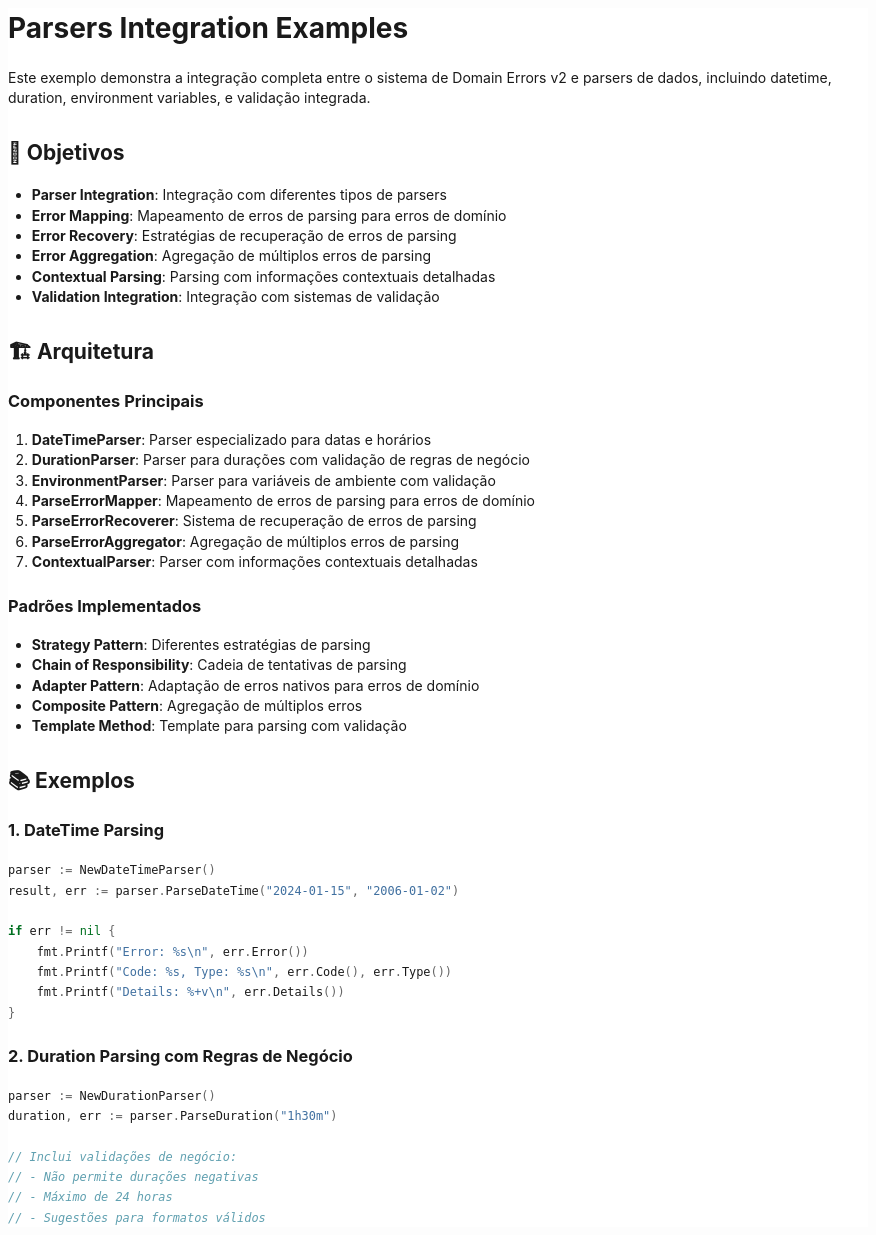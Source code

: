 # Parsers Integration Examples

Este exemplo demonstra a integração completa entre o sistema de Domain Errors v2 e parsers de dados, incluindo datetime, duration, environment variables, e validação integrada.

## 🎯 Objetivos

- **Parser Integration**: Integração com diferentes tipos de parsers
- **Error Mapping**: Mapeamento de erros de parsing para erros de domínio
- **Error Recovery**: Estratégias de recuperação de erros de parsing
- **Error Aggregation**: Agregação de múltiplos erros de parsing
- **Contextual Parsing**: Parsing com informações contextuais detalhadas
- **Validation Integration**: Integração com sistemas de validação

## 🏗️ Arquitetura

### Componentes Principais

1. **DateTimeParser**: Parser especializado para datas e horários
2. **DurationParser**: Parser para durações com validação de regras de negócio
3. **EnvironmentParser**: Parser para variáveis de ambiente com validação
4. **ParseErrorMapper**: Mapeamento de erros de parsing para erros de domínio
5. **ParseErrorRecoverer**: Sistema de recuperação de erros de parsing
6. **ParseErrorAggregator**: Agregação de múltiplos erros de parsing
7. **ContextualParser**: Parser com informações contextuais detalhadas

### Padrões Implementados

- **Strategy Pattern**: Diferentes estratégias de parsing
- **Chain of Responsibility**: Cadeia de tentativas de parsing
- **Adapter Pattern**: Adaptação de erros nativos para erros de domínio
- **Composite Pattern**: Agregação de múltiplos erros
- **Template Method**: Template para parsing com validação

## 📚 Exemplos

### 1. DateTime Parsing
```go
parser := NewDateTimeParser()
result, err := parser.ParseDateTime("2024-01-15", "2006-01-02")

if err != nil {
    fmt.Printf("Error: %s\n", err.Error())
    fmt.Printf("Code: %s, Type: %s\n", err.Code(), err.Type())
    fmt.Printf("Details: %+v\n", err.Details())
}
```

### 2. Duration Parsing com Regras de Negócio
```go
parser := NewDurationParser()
duration, err := parser.ParseDuration("1h30m")

// Inclui validações de negócio:
// - Não permite durações negativas
// - Máximo de 24 horas
// - Sugestões para formatos válidos
```
